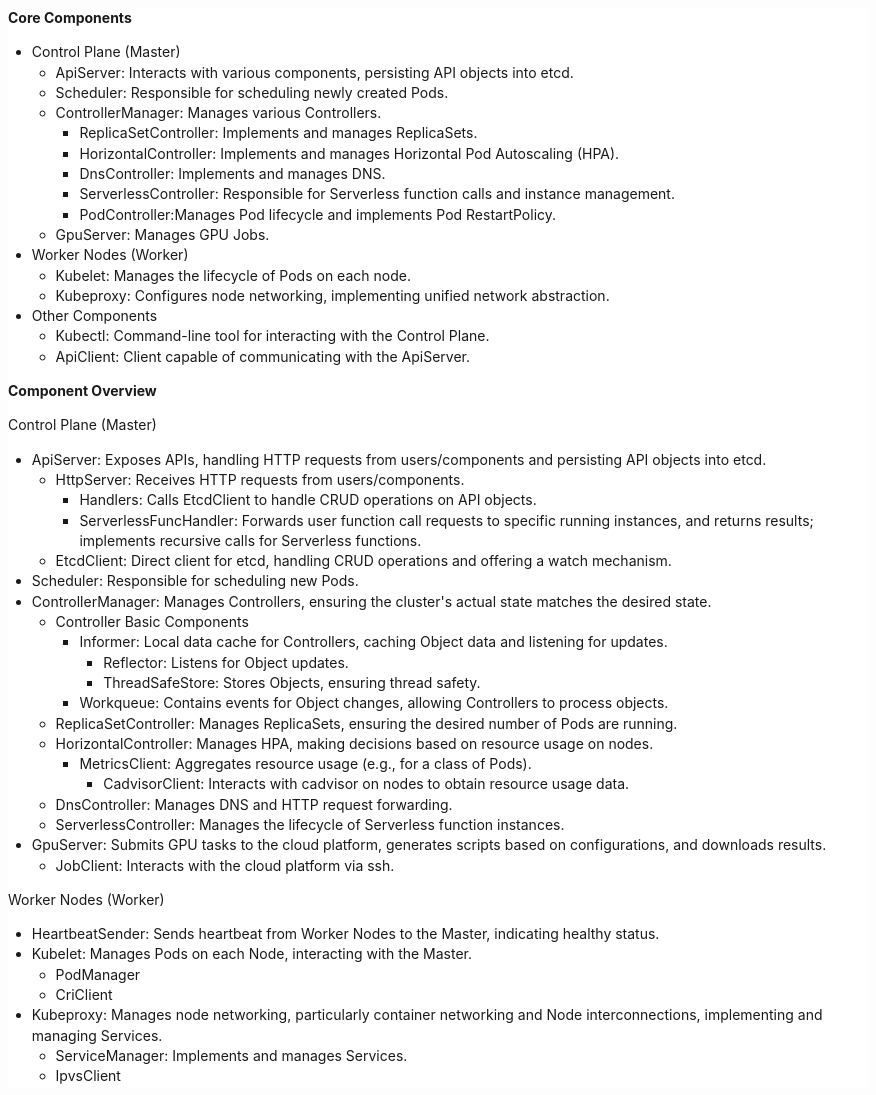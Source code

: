 **Core Components**

- Control Plane (Master)
  - ApiServer: Interacts with various components, persisting API objects into etcd.
  - Scheduler: Responsible for scheduling newly created Pods.
  - ControllerManager: Manages various Controllers.
    - ReplicaSetController: Implements and manages ReplicaSets.
    - HorizontalController: Implements and manages Horizontal Pod Autoscaling (HPA).
    - DnsController: Implements and manages DNS.
    - ServerlessController: Responsible for Serverless function calls and instance management.
    - PodController:Manages Pod lifecycle and implements Pod RestartPolicy.
  - GpuServer: Manages GPU Jobs.
- Worker Nodes (Worker)
  - Kubelet: Manages the lifecycle of Pods on each node.
  - Kubeproxy: Configures node networking, implementing unified network abstraction.
- Other Components
  - Kubectl: Command-line tool for interacting with the Control Plane.
  - ApiClient: Client capable of communicating with the ApiServer.

**Component Overview**

Control Plane (Master)

- ApiServer: Exposes APIs, handling HTTP requests from users/components and persisting API objects into etcd.
  - HttpServer: Receives HTTP requests from users/components.
    - Handlers: Calls EtcdClient to handle CRUD operations on API objects.
    - ServerlessFuncHandler: Forwards user function call requests to specific running instances, and returns results; implements recursive calls for Serverless functions.
  - EtcdClient: Direct client for etcd, handling CRUD operations and offering a watch mechanism.
- Scheduler: Responsible for scheduling new Pods.
- ControllerManager: Manages Controllers, ensuring the cluster's actual state matches the desired state.
  - Controller Basic Components
    - Informer: Local data cache for Controllers, caching Object data and listening for updates.
      - Reflector: Listens for Object updates.
      - ThreadSafeStore: Stores Objects, ensuring thread safety.
    - Workqueue: Contains events for Object changes, allowing Controllers to process objects.
  - ReplicaSetController: Manages ReplicaSets, ensuring the desired number of Pods are running.
  - HorizontalController: Manages HPA, making decisions based on resource usage on nodes.
    - MetricsClient: Aggregates resource usage (e.g., for a class of Pods).
      - CadvisorClient: Interacts with cadvisor on nodes to obtain resource usage data.
  - DnsController: Manages DNS and HTTP request forwarding.
  - ServerlessController: Manages the lifecycle of Serverless function instances.
- GpuServer: Submits GPU tasks to the cloud platform, generates scripts based on configurations, and downloads results.
  - JobClient: Interacts with the cloud platform via ssh.

Worker Nodes (Worker)

- HeartbeatSender: Sends heartbeat from Worker Nodes to the Master, indicating healthy status.
- Kubelet: Manages Pods on each Node, interacting with the Master.
  - PodManager
  - CriClient
- Kubeproxy: Manages node networking, particularly container networking and Node interconnections, implementing and managing Services.
  - ServiceManager: Implements and manages Services.
  - IpvsClient
